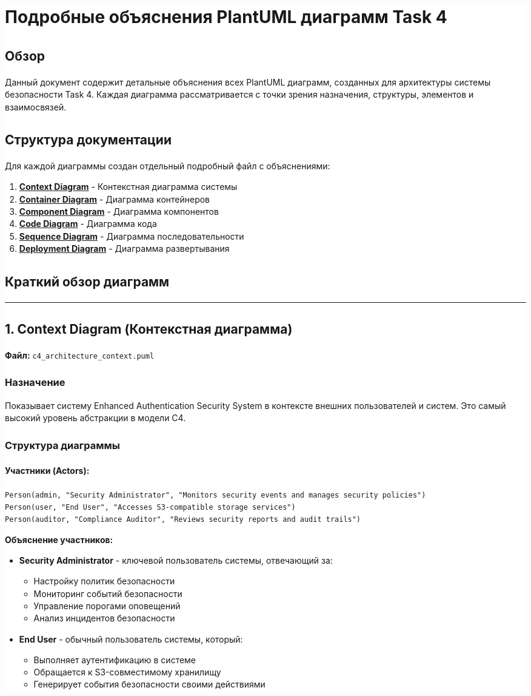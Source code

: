 # Подробные объяснения PlantUML диаграмм Task 4

## Обзор

Данный документ содержит детальные объяснения всех PlantUML диаграмм, созданных для архитектуры системы безопасности Task 4. Каждая диаграмма рассматривается с точки зрения назначения, структуры, элементов и взаимосвязей.

## Структура документации

Для каждой диаграммы создан отдельный подробный файл с объяснениями:

1. **[Context Diagram](context_diagram_explanation.md)** - Контекстная диаграмма системы
2. **[Container Diagram](container_diagram_explanation.md)** - Диаграмма контейнеров
3. **[Component Diagram](component_diagram_explanation.md)** - Диаграмма компонентов
4. **[Code Diagram](code_diagram_explanation.md)** - Диаграмма кода
5. **[Sequence Diagram](sequence_diagram_explanation.md)** - Диаграмма последовательности
6. **[Deployment Diagram](deployment_diagram_explanation.md)** - Диаграмма развертывания

## Краткий обзор диаграмм

---

## 1. Context Diagram (Контекстная диаграмма)
**Файл:** `c4_architecture_context.puml`

### Назначение
Показывает систему Enhanced Authentication Security System в контексте внешних пользователей и систем. Это самый высокий уровень абстракции в модели C4.

### Структура диаграммы

#### Участники (Actors):
```plantuml
Person(admin, "Security Administrator", "Monitors security events and manages security policies")
Person(user, "End User", "Accesses S3-compatible storage services")
Person(auditor, "Compliance Auditor", "Reviews security reports and audit trails")
```

**Объяснение участников:**
- **Security Administrator** - ключевой пользователь системы, отвечающий за:
  - Настройку политик безопасности
  - Мониторинг событий безопасности
  - Управление порогами оповещений
  - Анализ инцидентов безопасности

- **End User** - обычный пользователь системы, который:
  - Выполняет аутентификацию в системе
  - Обращается к S3-совместимому хранилищу
  - Генерирует события безопасности своими действиями
